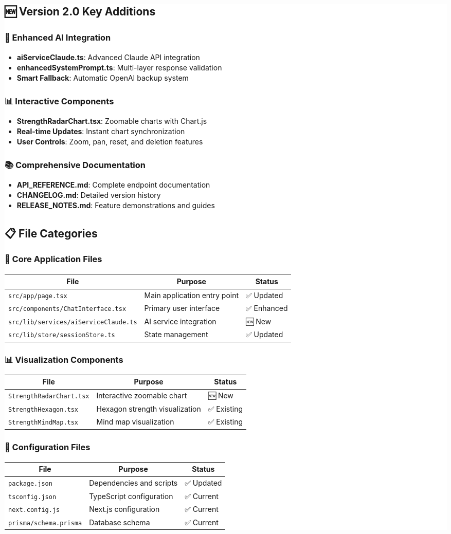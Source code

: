 ## 🆕 Version 2.0 Key Additions

### 🔧 Enhanced AI Integration
- **aiServiceClaude.ts**: Advanced Claude API integration
- **enhancedSystemPrompt.ts**: Multi-layer response validation
- **Smart Fallback**: Automatic OpenAI backup system

### 📊 Interactive Components  
- **StrengthRadarChart.tsx**: Zoomable charts with Chart.js
- **Real-time Updates**: Instant chart synchronization
- **User Controls**: Zoom, pan, reset, and deletion features

### 📚 Comprehensive Documentation
- **API_REFERENCE.md**: Complete endpoint documentation
- **CHANGELOG.md**: Detailed version history
- **RELEASE_NOTES.md**: Feature demonstrations and guides

## 📋 File Categories

### 🔑 Core Application Files
| File | Purpose | Status |
|------|---------|---------|
| `src/app/page.tsx` | Main application entry point | ✅ Updated |
| `src/components/ChatInterface.tsx` | Primary user interface | ✅ Enhanced |
| `src/lib/services/aiServiceClaude.ts` | AI service integration | 🆕 New |
| `src/lib/store/sessionStore.ts` | State management | ✅ Updated |

### 📊 Visualization Components
| File | Purpose | Status |
|------|---------|---------|
| `StrengthRadarChart.tsx` | Interactive zoomable chart | 🆕 New |
| `StrengthHexagon.tsx` | Hexagon strength visualization | ✅ Existing |
| `StrengthMindMap.tsx` | Mind map visualization | ✅ Existing |

### 🔧 Configuration Files
| File | Purpose | Status |
|------|---------|---------|
| `package.json` | Dependencies and scripts | ✅ Updated |
| `tsconfig.json` | TypeScript configuration | ✅ Current |
| `next.config.js` | Next.js configuration | ✅ Current |
| `prisma/schema.prisma` | Database schema | ✅ Current |
